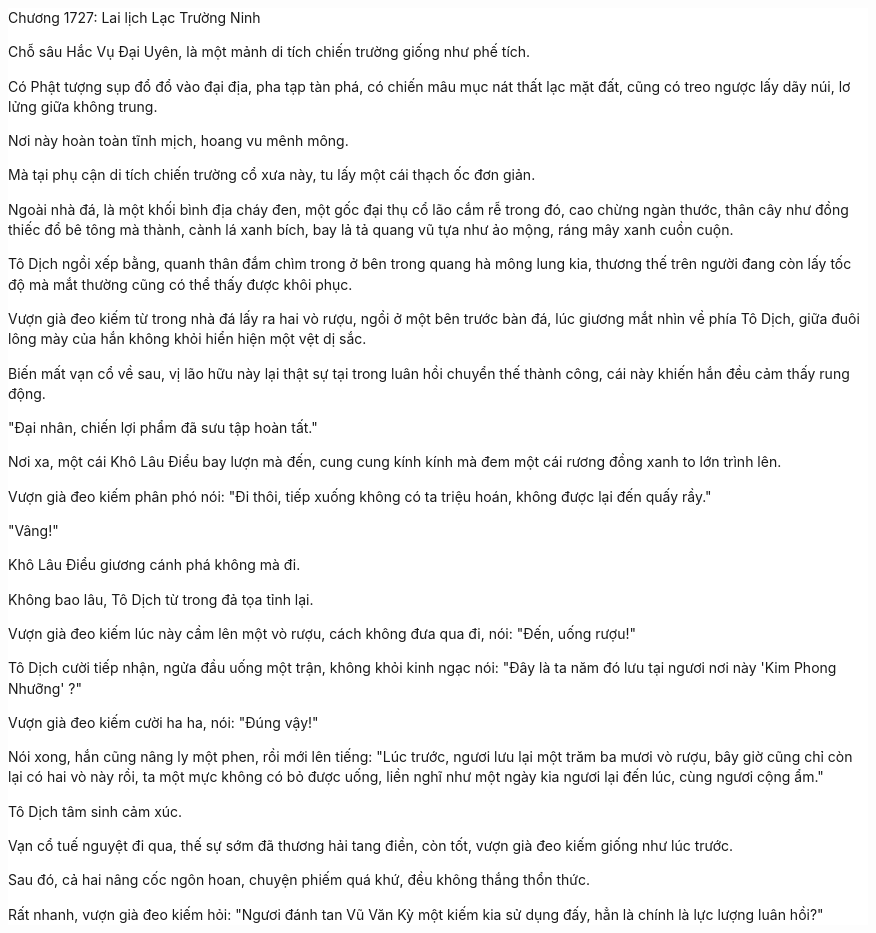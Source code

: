 




Chương 1727: Lai lịch Lạc Trường Ninh


Chỗ sâu Hắc Vụ Đại Uyên, là một mảnh di tích chiến trường giống như phế tích.

Có Phật tượng sụp đổ đổ vào đại địa, pha tạp tàn phá, có chiến mâu mục nát thất lạc mặt đất, cũng có treo ngược lấy dãy núi, lơ lửng giữa không trung.

Nơi này hoàn toàn tĩnh mịch, hoang vu mênh mông.

Mà tại phụ cận di tích chiến trường cổ xưa này, tu lấy một cái thạch ốc đơn giản.

Ngoài nhà đá, là một khối bình địa cháy đen, một gốc đại thụ cổ lão cắm rễ trong đó, cao chừng ngàn thước, thân cây như đồng thiếc đổ bê tông mà thành, cành lá xanh bích, bay lả tả quang vũ tựa như ảo mộng, ráng mây xanh cuồn cuộn.

Tô Dịch ngồi xếp bằng, quanh thân đắm chìm trong ở bên trong quang hà mông lung kia, thương thế trên người đang còn lấy tốc độ mà mắt thường cũng có thể thấy được khôi phục.

Vượn già đeo kiếm từ trong nhà đá lấy ra hai vò rượu, ngồi ở một bên trước bàn đá, lúc giương mắt nhìn về phía Tô Dịch, giữa đuôi lông mày của hắn không khỏi hiển hiện một vệt dị sắc.

Biến mất vạn cổ về sau, vị lão hữu này lại thật sự tại trong luân hồi chuyển thế thành công, cái này khiến hắn đều cảm thấy rung động.

"Đại nhân, chiến lợi phẩm đã sưu tập hoàn tất."

Nơi xa, một cái Khô Lâu Điểu bay lượn mà đến, cung cung kính kính mà đem một cái rương đồng xanh to lớn trình lên.

Vượn già đeo kiếm phân phó nói: "Đi thôi, tiếp xuống không có ta triệu hoán, không được lại đến quấy rầy."

"Vâng!"

Khô Lâu Điểu giương cánh phá không mà đi.

Không bao lâu, Tô Dịch từ trong đả tọa tỉnh lại.

Vượn già đeo kiếm lúc này cầm lên một vò rượu, cách không đưa qua đi, nói: "Đến, uống rượu!"

Tô Dịch cười tiếp nhận, ngửa đầu uống một trận, không khỏi kinh ngạc nói: "Đây là ta năm đó lưu tại ngươi nơi này 'Kim Phong Nhưỡng' ?"

Vượn già đeo kiếm cười ha ha, nói: "Đúng vậy!"

Nói xong, hắn cũng nâng ly một phen, rồi mới lên tiếng: "Lúc trước, ngươi lưu lại một trăm ba mươi vò rượu, bây giờ cũng chỉ còn lại có hai vò này rồi, ta một mực không có bỏ được uống, liền nghĩ như một ngày kia ngươi lại đến lúc, cùng ngươi cộng ẩm."

Tô Dịch tâm sinh cảm xúc.

Vạn cổ tuế nguyệt đi qua, thế sự sớm đã thương hải tang điền, còn tốt, vượn già đeo kiếm giống như lúc trước.

Sau đó, cả hai nâng cốc ngôn hoan, chuyện phiếm quá khứ, đều không thắng thổn thức.

Rất nhanh, vượn già đeo kiếm hỏi: "Ngươi đánh tan Vũ Văn Kỳ một kiếm kia sử dụng đấy, hẳn là chính là lực lượng luân hồi?"
